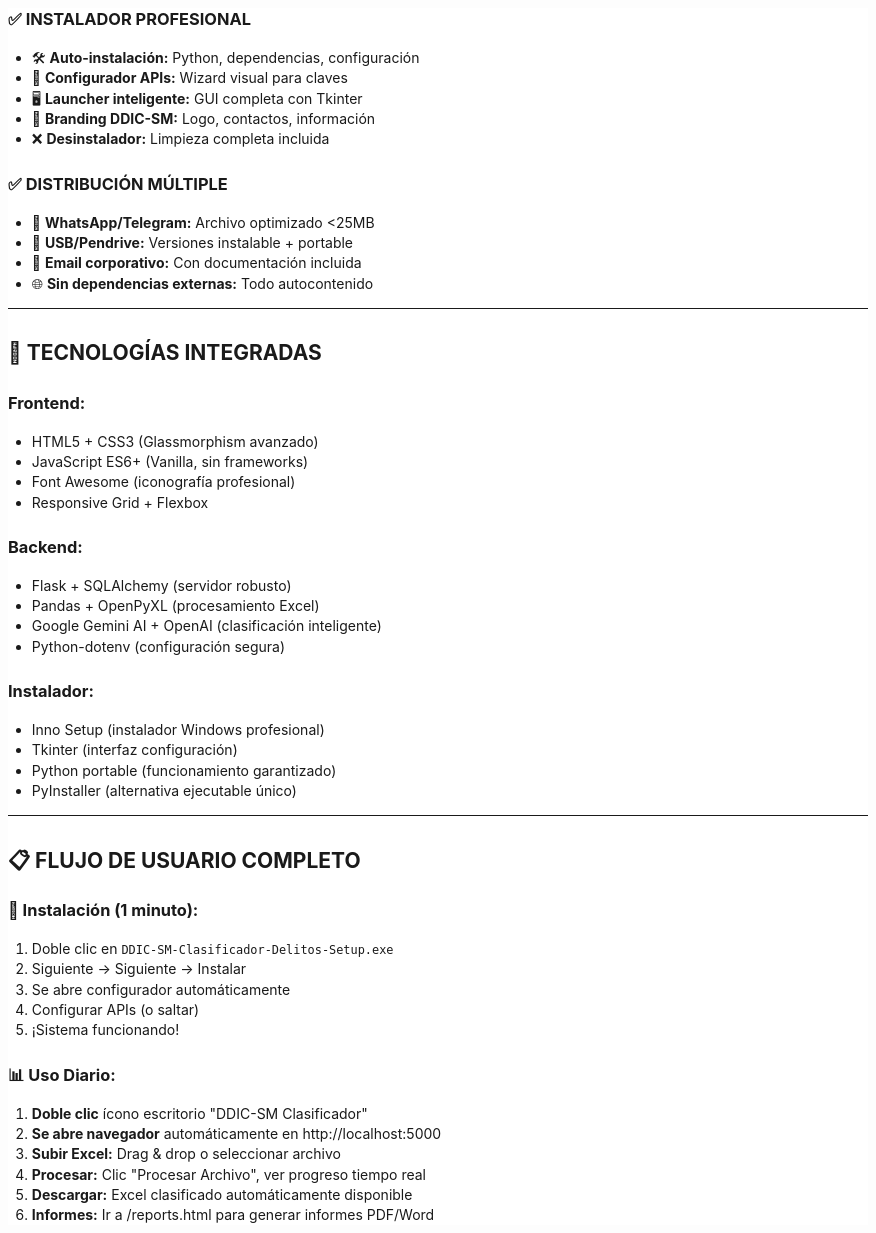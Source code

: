 ### ✅ **INSTALADOR PROFESIONAL**
- 🛠️ **Auto-instalación:** Python, dependencias, configuración
- 🔑 **Configurador APIs:** Wizard visual para claves
- 🖥️ **Launcher inteligente:** GUI completa con Tkinter
- 🎨 **Branding DDIC-SM:** Logo, contactos, información
- ❌ **Desinstalador:** Limpieza completa incluida

### ✅ **DISTRIBUCIÓN MÚLTIPLE**
- 📱 **WhatsApp/Telegram:** Archivo optimizado <25MB
- 💾 **USB/Pendrive:** Versiones instalable + portable
- 📧 **Email corporativo:** Con documentación incluida
- 🌐 **Sin dependencias externas:** Todo autocontenido

---

## 🔧 **TECNOLOGÍAS INTEGRADAS**

### **Frontend:**
- HTML5 + CSS3 (Glassmorphism avanzado)
- JavaScript ES6+ (Vanilla, sin frameworks)
- Font Awesome (iconografía profesional)
- Responsive Grid + Flexbox

### **Backend:**
- Flask + SQLAlchemy (servidor robusto)
- Pandas + OpenPyXL (procesamiento Excel)
- Google Gemini AI + OpenAI (clasificación inteligente)
- Python-dotenv (configuración segura)

### **Instalador:**
- Inno Setup (instalador Windows profesional)
- Tkinter (interfaz configuración)
- Python portable (funcionamiento garantizado)
- PyInstaller (alternativa ejecutable único)

---

## 📋 **FLUJO DE USUARIO COMPLETO**

### **🎯 Instalación (1 minuto):**
1. Doble clic en `DDIC-SM-Clasificador-Delitos-Setup.exe`
2. Siguiente → Siguiente → Instalar
3. Se abre configurador automáticamente
4. Configurar APIs (o saltar)
5. ¡Sistema funcionando!

### **📊 Uso Diario:**
1. **Doble clic** ícono escritorio "DDIC-SM Clasificador"
2. **Se abre navegador** automáticamente en http://localhost:5000
3. **Subir Excel:** Drag & drop o seleccionar archivo
4. **Procesar:** Clic "Procesar Archivo", ver progreso tiempo real
5. **Descargar:** Excel clasificado automáticamente disponible
6. **Informes:** Ir a /reports.html para generar informes PDF/Word
